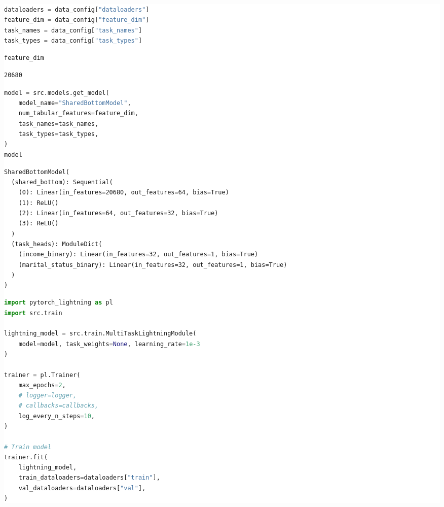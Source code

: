 


```python
dataloaders = data_config["dataloaders"]
feature_dim = data_config["feature_dim"]
task_names = data_config["task_names"]
task_types = data_config["task_types"]
```


```python
feature_dim
```




    20680




```python
model = src.models.get_model(
    model_name="SharedBottomModel",
    num_tabular_features=feature_dim,
    task_names=task_names,
    task_types=task_types,
)
model
```




    SharedBottomModel(
      (shared_bottom): Sequential(
        (0): Linear(in_features=20680, out_features=64, bias=True)
        (1): ReLU()
        (2): Linear(in_features=64, out_features=32, bias=True)
        (3): ReLU()
      )
      (task_heads): ModuleDict(
        (income_binary): Linear(in_features=32, out_features=1, bias=True)
        (marital_status_binary): Linear(in_features=32, out_features=1, bias=True)
      )
    )




```python
import pytorch_lightning as pl
import src.train

lightning_model = src.train.MultiTaskLightningModule(
    model=model, task_weights=None, learning_rate=1e-3
)

trainer = pl.Trainer(
    max_epochs=2,
    # logger=logger,
    # callbacks=callbacks,
    log_every_n_steps=10,
)

# Train model
trainer.fit(
    lightning_model,
    train_dataloaders=dataloaders["train"],
    val_dataloaders=dataloaders["val"],
)
```
